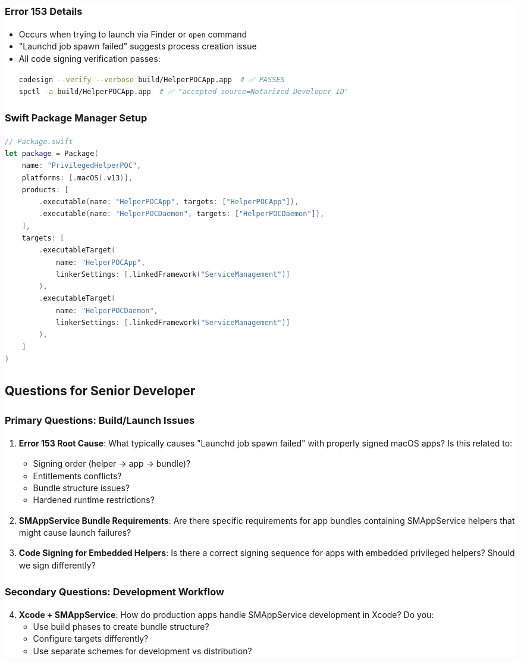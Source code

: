 ### Error 153 Details
- Occurs when trying to launch via Finder or `open` command
- "Launchd job spawn failed" suggests process creation issue
- All code signing verification passes:
  ```bash
  codesign --verify --verbose build/HelperPOCApp.app  # ✅ PASSES
  spctl -a build/HelperPOCApp.app  # ✅ "accepted source=Notarized Developer ID"
  ```

### Swift Package Manager Setup
```swift
// Package.swift
let package = Package(
    name: "PrivilegedHelperPOC",
    platforms: [.macOS(.v13)],
    products: [
        .executable(name: "HelperPOCApp", targets: ["HelperPOCApp"]),
        .executable(name: "HelperPOCDaemon", targets: ["HelperPOCDaemon"]),
    ],
    targets: [
        .executableTarget(
            name: "HelperPOCApp",
            linkerSettings: [.linkedFramework("ServiceManagement")]
        ),
        .executableTarget(
            name: "HelperPOCDaemon", 
            linkerSettings: [.linkedFramework("ServiceManagement")]
        ),
    ]
)
```

## Questions for Senior Developer

### Primary Questions: Build/Launch Issues

1. **Error 153 Root Cause**: What typically causes "Launchd job spawn failed" with properly signed macOS apps? Is this related to:
   - Signing order (helper → app → bundle)?
   - Entitlements conflicts?
   - Bundle structure issues?
   - Hardened runtime restrictions?

2. **SMAppService Bundle Requirements**: Are there specific requirements for app bundles containing SMAppService helpers that might cause launch failures?

3. **Code Signing for Embedded Helpers**: Is there a correct signing sequence for apps with embedded privileged helpers? Should we sign differently?

### Secondary Questions: Development Workflow

4. **Xcode + SMAppService**: How do production apps handle SMAppService development in Xcode? Do you:
   - Use build phases to create bundle structure?
   - Configure targets differently?
   - Use separate schemes for development vs distribution?
